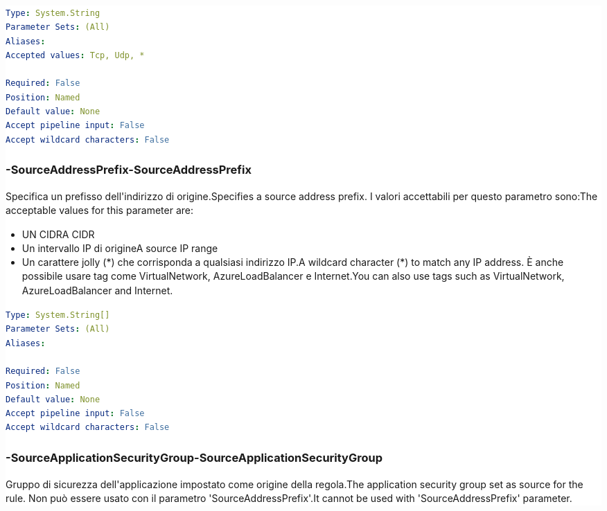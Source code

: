```yaml
Type: System.String
Parameter Sets: (All)
Aliases:
Accepted values: Tcp, Udp, *

Required: False
Position: Named
Default value: None
Accept pipeline input: False
Accept wildcard characters: False
```

### <span data-ttu-id="55120-156">-SourceAddressPrefix</span><span class="sxs-lookup"><span data-stu-id="55120-156">-SourceAddressPrefix</span></span>
<span data-ttu-id="55120-157">Specifica un prefisso dell'indirizzo di origine.</span><span class="sxs-lookup"><span data-stu-id="55120-157">Specifies a source address prefix.</span></span>
<span data-ttu-id="55120-158">I valori accettabili per questo parametro sono:</span><span class="sxs-lookup"><span data-stu-id="55120-158">The acceptable values for this parameter are:</span></span>
- <span data-ttu-id="55120-159">UN CIDR</span><span class="sxs-lookup"><span data-stu-id="55120-159">A CIDR</span></span>
- <span data-ttu-id="55120-160">Un intervallo IP di origine</span><span class="sxs-lookup"><span data-stu-id="55120-160">A source IP range</span></span>
- <span data-ttu-id="55120-161">Un carattere jolly (\*) che corrisponda a qualsiasi indirizzo IP.</span><span class="sxs-lookup"><span data-stu-id="55120-161">A wildcard character (\*) to match any IP address.</span></span>
<span data-ttu-id="55120-162">È anche possibile usare tag come VirtualNetwork, AzureLoadBalancer e Internet.</span><span class="sxs-lookup"><span data-stu-id="55120-162">You can also use tags such as VirtualNetwork, AzureLoadBalancer and Internet.</span></span>

```yaml
Type: System.String[]
Parameter Sets: (All)
Aliases:

Required: False
Position: Named
Default value: None
Accept pipeline input: False
Accept wildcard characters: False
```

### <span data-ttu-id="55120-163">-SourceApplicationSecurityGroup</span><span class="sxs-lookup"><span data-stu-id="55120-163">-SourceApplicationSecurityGroup</span></span>
<span data-ttu-id="55120-164">Gruppo di sicurezza dell'applicazione impostato come origine della regola.</span><span class="sxs-lookup"><span data-stu-id="55120-164">The application security group set as source for the rule.</span></span> <span data-ttu-id="55120-165">Non può essere usato con il parametro 'SourceAddressPrefix'.</span><span class="sxs-lookup"><span data-stu-id="55120-165">It cannot be used with 'SourceAddressPrefix' parameter.</span></span>
